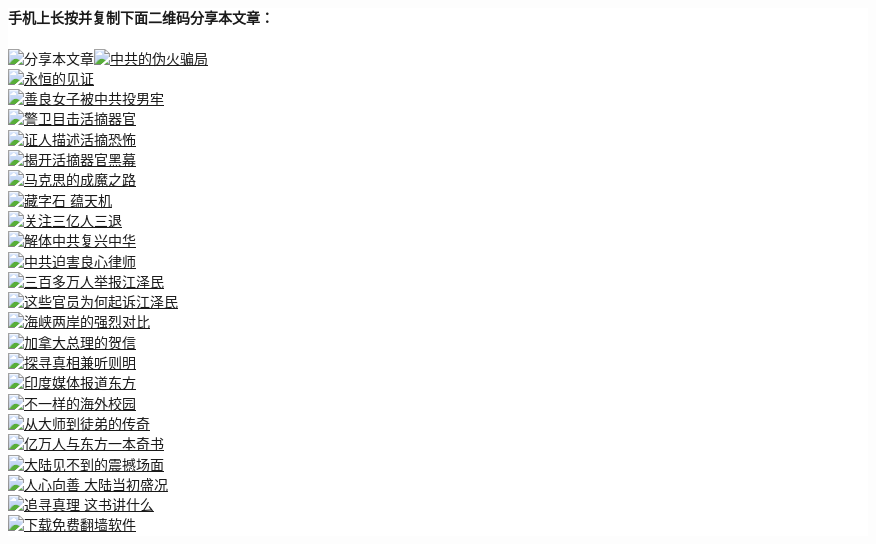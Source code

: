 <strong>手机上长按并复制下面二维码分享本文章：</strong><br><br><img src="https://chart.apis.google.com/chart?cht=qr&chs=240x240&choe=UTF-8&chld=M|2&chl=https://github.com/19920513/djy/blob/master/gb/17/3/28/n8976181.md%231" title="分享本文章"></td><td VALIGN=TOP><a href="https://github.com/19920513/djy/blob/master/gb/16/1/21/n4622075.md?dfh#1" target="_blank"><img src="https://raw.githubusercontent.com/19920513/djy/master/gb/300/wei-f1.jpg" title="中共的伪火骗局"  alt="中共的伪火骗局"></a><br><a href="https://github.com/19920513/www/blob/master/README.md?dfh#9" target="_blank"><img src="https://raw.githubusercontent.com/19920513/djy/master/gb/300/yong-h.jpg" title="永恒的见证"  alt="永恒的见证"></a><br><a href="https://github.com/19920513/djy/blob/master/gb/13/9/29/n3974789.md?dfh#1" target="_blank"><img src="https://raw.githubusercontent.com/19920513/djy/master/gb/300/shang-lnz.jpg" title="善良女子被中共投男牢"  alt="善良女子被中共投男牢"></a><br><a href="https://github.com/19920513/djy/blob/master/gb/16/3/16/n4663449.md?dfh#1" target="_blank"><img src="https://raw.githubusercontent.com/19920513/djy/master/gb/300/huo-z3.jpg" title="警卫目击活摘器官"  alt="警卫目击活摘器官"></a><br><a href="https://github.com/19920513/djy/blob/master/gb/16/8/7/n8177641.md?dfh#1" target="_blank"><img src="https://raw.githubusercontent.com/19920513/djy/master/gb/300/huo-z4.jpg" title="证人描述活摘恐怖"  alt="证人描述活摘恐怖"></a><br><a href="https://github.com/19920513/djy/blob/master/gb/10/4/19/n2881569.md?dfh#1" target="_blank"><img src="https://raw.githubusercontent.com/19920513/djy/master/gb/300/huo-z1.jpg" title="揭开活摘器官黑幕"  alt="揭开活摘器官黑幕"></a><br><a href="https://github.com/19920513/djy/blob/master/gb/10/11/7/n3077476.md?dfh#1" target="_blank"><img src="https://raw.githubusercontent.com/19920513/djy/master/gb/300/ma-ks.jpg" title="马克思的成魔之路"  alt="马克思的成魔之路"></a><br><a href="https://github.com/19920513/djy/blob/master/gb/14/6/9/n4173977.md?dfh#1" target="_blank"><img src="https://raw.githubusercontent.com/19920513/djy/master/gb/300/chang-zs.jpg" title="藏字石 蕴天机"  alt="藏字石 蕴天机"></a><br><a href="https://github.com/19920513/djy/blob/master/gb/18/5/10/n10381511.md?dfh#1" target="_blank"><img src="https://raw.githubusercontent.com/19920513/djy/master/gb/300/st1.jpg" title="关注三亿人三退"  alt="关注三亿人三退"></a><br><a href="https://github.com/19920513/djy/blob/master/gb/18/3/21/n10237682.md?dfh#1" target="_blank"><img src="https://raw.githubusercontent.com/19920513/djy/master/gb/300/jie-t.jpg" title="解体中共复兴中华"  alt="解体中共复兴中华"></a><br><a href="https://github.com/19920513/djy/blob/master/gb/9/2/9/n2422991.md?dfh#1" target="_blank"><img src="https://raw.githubusercontent.com/19920513/djy/master/gb/300/gao-zs.jpg" title="中共迫害良心律师"  alt="中共迫害良心律师"></a><br><a href="https://github.com/19920513/djy/blob/master/gb/18/12/9/n10900044.md?dfh#1" target="_blank"><img src="https://raw.githubusercontent.com/19920513/djy/master/gb/300/sj1.jpg" title="三百多万人举报江泽民"  alt="三百多万人举报江泽民"></a><br><a href="https://github.com/19920513/djy/blob/master/gb/18/8/28/n10672014.md?dfh#1" target="_blank"><img src="https://raw.githubusercontent.com/19920513/djy/master/gb/300/sj2.jpg" title="这些官员为何起诉江泽民"  alt="这些官员为何起诉江泽民"></a><br><a href="https://github.com/19920513/djy/blob/master/gb/8/12/18/n2367165.md?dfh#1" target="_blank"><img src="https://raw.githubusercontent.com/19920513/djy/master/gb/300/liangan.jpg" title="海峡两岸的强烈对比"  alt="海峡两岸的强烈对比"></a><br><a href="https://github.com/19920513/djy/blob/master/gb/15/12/10/n4593139.md?dfh#1" target="_blank"><img src="https://raw.githubusercontent.com/19920513/djy/master/gb/300/jia-ndzl.jpg" title="加拿大总理的贺信"  alt="加拿大总理的贺信"></a><br><a href="https://github.com/19920513/djy/blob/master/gb/11/6/17/n3289382.md?dfh#1" target="_blank"><img src="https://raw.githubusercontent.com/19920513/djy/master/gb/300/xiao-wd.jpg" title="探寻真相兼听则明"  alt="探寻真相兼听则明"></a><br><a href="https://github.com/19920513/djy/blob/master/gb/18/10/27/n10812623.md?dfh#1" target="_blank"><img src="https://raw.githubusercontent.com/19920513/djy/master/gb/300/yindu.jpg" title="印度媒体报道东方"  alt="印度媒体报道东方"></a><br><a href="https://github.com/19920513/djy/blob/master/gb/18/6/9/n10469652.md?dfh#1" target="_blank"><img src="https://raw.githubusercontent.com/19920513/djy/master/gb/300/xie-j.jpg" title="不一样的海外校园"  alt="不一样的海外校园"></a><br><a href="https://github.com/19920513/djy/blob/master/gb/7/4/5/n1669415.md?dfh#1" target="_blank"><img src="https://raw.githubusercontent.com/19920513/djy/master/gb/300/li-up.jpg" title="从大师到徒弟的传奇"  alt="从大师到徒弟的传奇"></a><br><a href="https://github.com/19920513/djy/blob/master/gb/17/5/26/n9191512.md?dfh#1" target="_blank"><img src="https://raw.githubusercontent.com/19920513/djy/master/gb/300/zfl2.jpg" title="亿万人与东方一本奇书"  alt="亿万人与东方一本奇书"></a><br><a href="https://github.com/19920513/djy/blob/master/gb/13/11/27/n4020290.md?dfh#1" target="_blank"><img src="https://raw.githubusercontent.com/19920513/djy/master/gb/300/zhen-h.jpg" title="大陆见不到的震撼场面"  alt="大陆见不到的震撼场面"></a><br><a href="https://github.com/19920513/djy/blob/master/gb/15/7/17/n4482910.md?dfh#1" target="_blank"><img src="https://raw.githubusercontent.com/19920513/djy/master/gb/300/dalu-sk.jpg" title="人心向善 大陆当初盛况"  alt="人心向善 大陆当初盛况"></a><br><a href="https://github.com/19920513/djy/blob/master/gb/19/1/5/n10955468.md?dfh#1" target="_blank"><img src="https://raw.githubusercontent.com/19920513/djy/master/gb/300/zfl1.jpg" title="追寻真理 这书讲什么"  alt="追寻真理 这书讲什么"></a><br><a href="https://github.com/19920513/www/blob/master/README.md?dfh#1" target="_blank"><img src="https://raw.githubusercontent.com/19920513/djy/master/gb/300/fq1.jpg" title="下载免费翻墙软件"  alt="下载免费翻墙软件"></a><br></td></tr></table>
